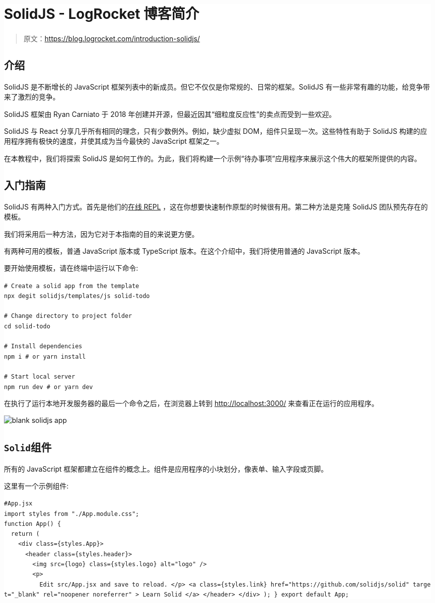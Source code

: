 # SolidJS - LogRocket 博客简介

> 原文：<https://blog.logrocket.com/introduction-solidjs/>

## 介绍

SolidJS 是不断增长的 JavaScript 框架列表中的新成员。但它不仅仅是你常规的、日常的框架。SolidJS 有一些非常有趣的功能，给竞争带来了激烈的竞争。

SolidJS 框架由 Ryan Carniato 于 2018 年创建并开源，但最近因其“细粒度反应性”的卖点而受到一些欢迎。

SolidJS 与 React 分享几乎所有相同的理念，只有少数例外。例如，缺少虚拟 DOM，组件只呈现一次。这些特性有助于 SolidJS 构建的应用程序拥有极快的速度，并使其成为当今最快的 JavaScript 框架之一。

在本教程中，我们将探索 SolidJS 是如何工作的。为此，我们将构建一个示例“待办事项”应用程序来展示这个伟大的框架所提供的内容。

## 入门指南

SolidJS 有两种入门方式。首先是他们的[在线 REPL](https://playground.solidjs.com/) ，这在你想要快速制作原型的时候很有用。第二种方法是克隆 SolidJS 团队预先存在的模板。

我们将采用后一种方法，因为它对于本指南的目的来说更方便。

有两种可用的模板，普通 JavaScript 版本或 TypeScript 版本。在这个介绍中，我们将使用普通的 JavaScript 版本。

要开始使用模板，请在终端中运行以下命令:

```
# Create a solid app from the template
npx degit solidjs/templates/js solid-todo

# Change directory to project folder
cd solid-todo

# Install dependencies
npm i # or yarn install

# Start local server
npm run dev # or yarn dev

```

在执行了运行本地开发服务器的最后一个命令之后，在浏览器上转到 [http://localhost:3000/](http://localhost:3000/) 来查看正在运行的应用程序。

![blank solidjs app](img/317984d33504d725c1130c769ef75113.png)

## `Solid`组件

所有的 JavaScript 框架都建立在组件的概念上。组件是应用程序的小块划分，像表单、输入字段或页脚。

这里有一个示例组件:

```
#App.jsx
import styles from "./App.module.css";
function App() {
  return (
    <div class={styles.App}>
      <header class={styles.header}>
        <img src={logo} class={styles.logo} alt="logo" />
        <p>
          Edit src/App.jsx and save to reload. </p> <a class={styles.link} href="https://github.com/solidjs/solid" target="_blank" rel="noopener noreferrer" > Learn Solid </a> </header> </div> ); } export default App;
```

